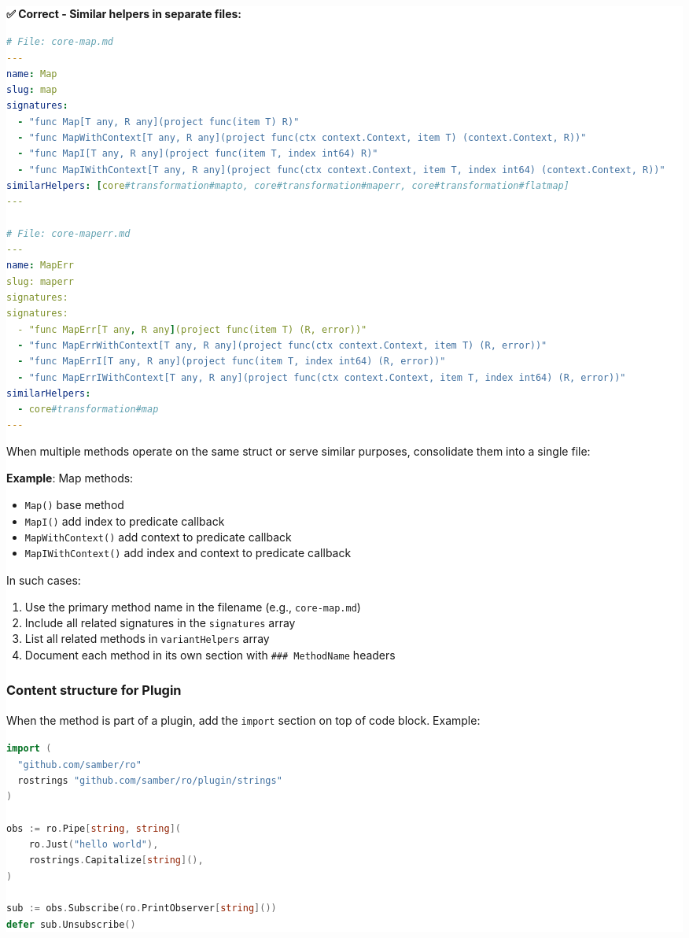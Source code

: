 **✅ Correct - Similar helpers in separate files:**
```yaml
# File: core-map.md
---
name: Map
slug: map
signatures:
  - "func Map[T any, R any](project func(item T) R)"
  - "func MapWithContext[T any, R any](project func(ctx context.Context, item T) (context.Context, R))"
  - "func MapI[T any, R any](project func(item T, index int64) R)"
  - "func MapIWithContext[T any, R any](project func(ctx context.Context, item T, index int64) (context.Context, R))"
similarHelpers: [core#transformation#mapto, core#transformation#maperr, core#transformation#flatmap]
---

# File: core-maperr.md
---
name: MapErr
slug: maperr
signatures:
signatures:
  - "func MapErr[T any, R any](project func(item T) (R, error))"
  - "func MapErrWithContext[T any, R any](project func(ctx context.Context, item T) (R, error))"
  - "func MapErrI[T any, R any](project func(item T, index int64) (R, error))"
  - "func MapErrIWithContext[T any, R any](project func(ctx context.Context, item T, index int64) (R, error))"
similarHelpers:
  - core#transformation#map
---
```

When multiple methods operate on the same struct or serve similar purposes, consolidate them into a single file:

**Example**: Map methods:
- `Map()` base method
- `MapI()` add index to predicate callback
- `MapWithContext()` add context to predicate callback
- `MapIWithContext()` add index and context to predicate callback

In such cases:
1. Use the primary method name in the filename (e.g., `core-map.md`)
2. Include all related signatures in the `signatures` array
3. List all related methods in `variantHelpers` array
4. Document each method in its own section with `### MethodName` headers

### Content structure for Plugin

When the method is part of a plugin, add the `import` section on top of code block. Example:

```go
import (
  "github.com/samber/ro"
  rostrings "github.com/samber/ro/plugin/strings"
)

obs := ro.Pipe[string, string](
    ro.Just("hello world"),
    rostrings.Capitalize[string](),
)

sub := obs.Subscribe(ro.PrintObserver[string]())
defer sub.Unsubscribe()

```